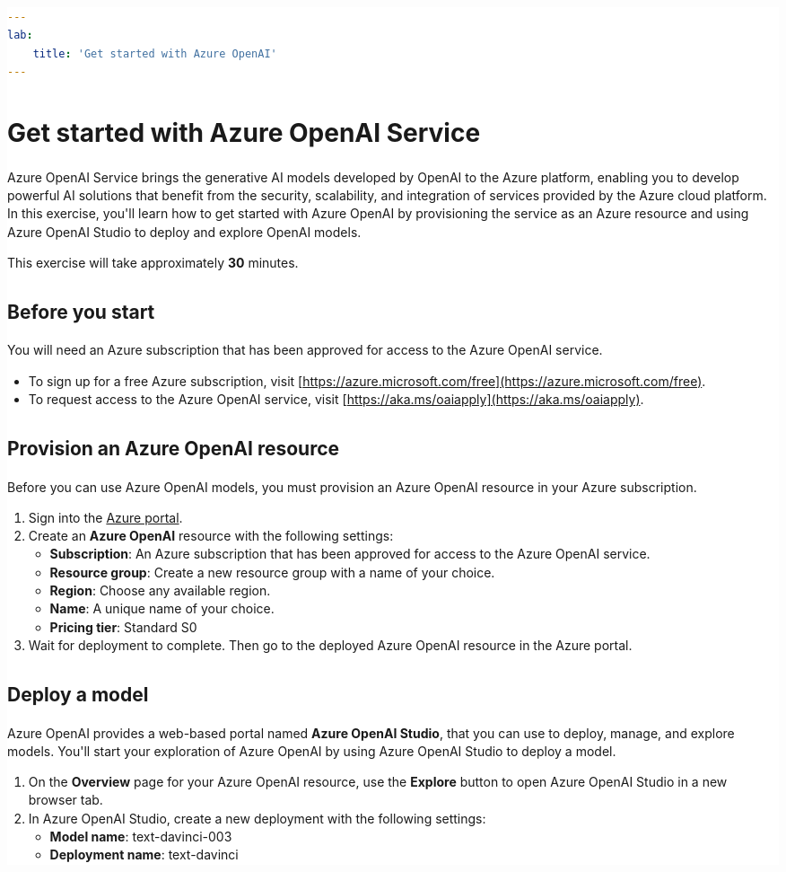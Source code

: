 ```yaml
---
lab:
    title: 'Get started with Azure OpenAI'
---
```


# Get started with Azure OpenAI Service

Azure OpenAI Service brings the generative AI models developed by OpenAI to the Azure platform, enabling you to develop powerful AI solutions that benefit from the security, scalability, and integration of services provided by the Azure cloud platform. In this exercise, you'll learn how to get started with Azure OpenAI by provisioning the service as an Azure resource and using Azure OpenAI Studio to deploy and explore OpenAI models.

This exercise will take approximately **30** minutes.

## Before you start

You will need an Azure subscription that has been approved for access to the Azure OpenAI service.

- To sign up for a free Azure subscription, visit [https://azure.microsoft.com/free](https://azure.microsoft.com/free).
- To request access to the Azure OpenAI service, visit [https://aka.ms/oaiapply](https://aka.ms/oaiapply).

## Provision an Azure OpenAI resource

Before you can use Azure OpenAI models, you must provision an Azure OpenAI resource in your Azure subscription.

1. Sign into the [Azure portal](https://portal.azure.com).
2. Create an **Azure OpenAI** resource with the following settings:
    - **Subscription**: An Azure subscription that has been approved for access to the Azure OpenAI service.
    - **Resource group**: Create a new resource group with a name of your choice.
    - **Region**: Choose any available region.
    - **Name**: A unique name of your choice.
    - **Pricing tier**: Standard S0
3. Wait for deployment to complete. Then go to the deployed Azure OpenAI resource in the Azure portal.

## Deploy a model

Azure OpenAI provides a web-based portal named **Azure OpenAI Studio**, that you can use to deploy, manage, and explore models. You'll start your exploration of Azure OpenAI by using Azure OpenAI Studio to deploy a model.

1. On the **Overview** page for your Azure OpenAI resource, use the **Explore** button to open Azure OpenAI Studio in a new browser tab.
2. In Azure OpenAI Studio, create a new deployment with the following settings:
    - **Model name**: text-davinci-003
    - **Deployment name**: text-davinci
